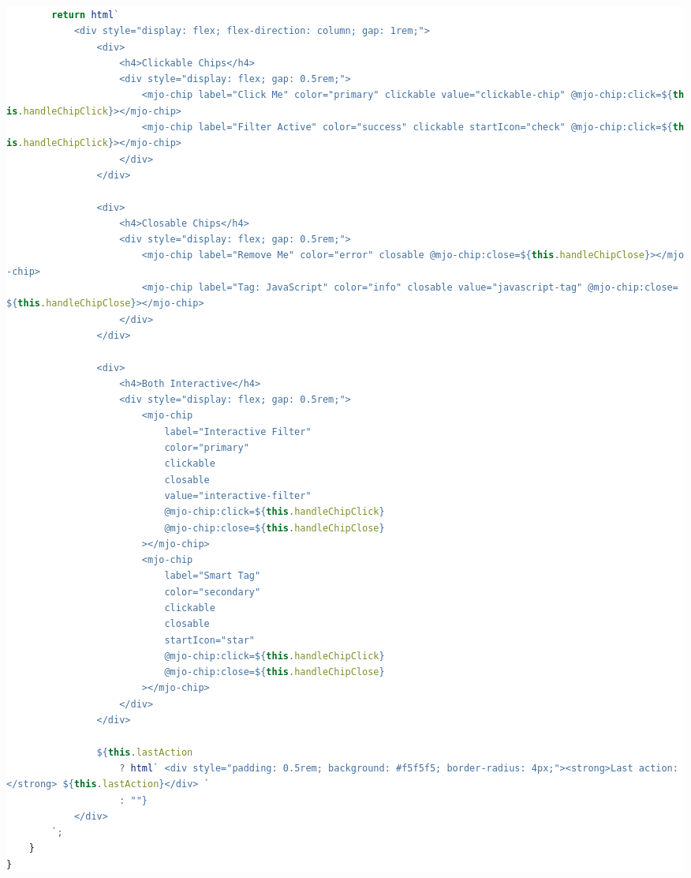 ```ts
        return html`
            <div style="display: flex; flex-direction: column; gap: 1rem;">
                <div>
                    <h4>Clickable Chips</h4>
                    <div style="display: flex; gap: 0.5rem;">
                        <mjo-chip label="Click Me" color="primary" clickable value="clickable-chip" @mjo-chip:click=${this.handleChipClick}></mjo-chip>
                        <mjo-chip label="Filter Active" color="success" clickable startIcon="check" @mjo-chip:click=${this.handleChipClick}></mjo-chip>
                    </div>
                </div>

                <div>
                    <h4>Closable Chips</h4>
                    <div style="display: flex; gap: 0.5rem;">
                        <mjo-chip label="Remove Me" color="error" closable @mjo-chip:close=${this.handleChipClose}></mjo-chip>
                        <mjo-chip label="Tag: JavaScript" color="info" closable value="javascript-tag" @mjo-chip:close=${this.handleChipClose}></mjo-chip>
                    </div>
                </div>

                <div>
                    <h4>Both Interactive</h4>
                    <div style="display: flex; gap: 0.5rem;">
                        <mjo-chip
                            label="Interactive Filter"
                            color="primary"
                            clickable
                            closable
                            value="interactive-filter"
                            @mjo-chip:click=${this.handleChipClick}
                            @mjo-chip:close=${this.handleChipClose}
                        ></mjo-chip>
                        <mjo-chip
                            label="Smart Tag"
                            color="secondary"
                            clickable
                            closable
                            startIcon="star"
                            @mjo-chip:click=${this.handleChipClick}
                            @mjo-chip:close=${this.handleChipClose}
                        ></mjo-chip>
                    </div>
                </div>

                ${this.lastAction
                    ? html` <div style="padding: 0.5rem; background: #f5f5f5; border-radius: 4px;"><strong>Last action:</strong> ${this.lastAction}</div> `
                    : ""}
            </div>
        `;
    }
}
```
